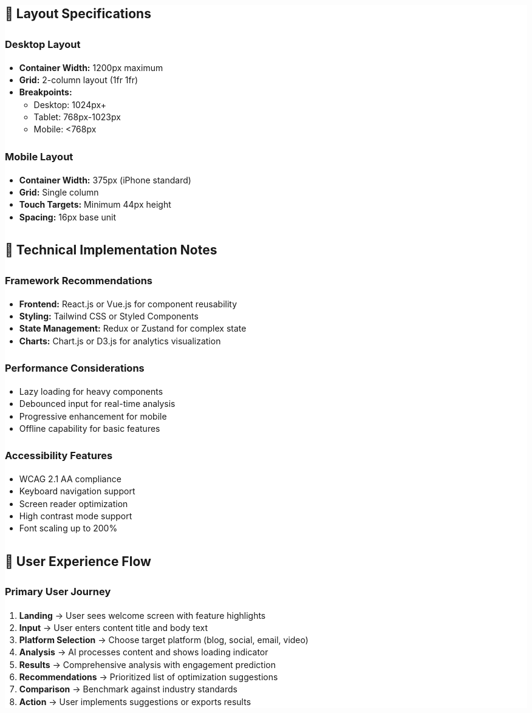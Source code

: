 ## 📐 Layout Specifications

### Desktop Layout
- **Container Width:** 1200px maximum
- **Grid:** 2-column layout (1fr 1fr)
- **Breakpoints:** 
  - Desktop: 1024px+
  - Tablet: 768px-1023px
  - Mobile: <768px

### Mobile Layout
- **Container Width:** 375px (iPhone standard)
- **Grid:** Single column
- **Touch Targets:** Minimum 44px height
- **Spacing:** 16px base unit

## 🔧 Technical Implementation Notes

### Framework Recommendations
- **Frontend:** React.js or Vue.js for component reusability
- **Styling:** Tailwind CSS or Styled Components
- **State Management:** Redux or Zustand for complex state
- **Charts:** Chart.js or D3.js for analytics visualization

### Performance Considerations
- Lazy loading for heavy components
- Debounced input for real-time analysis
- Progressive enhancement for mobile
- Offline capability for basic features

### Accessibility Features
- WCAG 2.1 AA compliance
- Keyboard navigation support
- Screen reader optimization
- High contrast mode support
- Font scaling up to 200%

## 🎯 User Experience Flow

### Primary User Journey
1. **Landing** → User sees welcome screen with feature highlights
2. **Input** → User enters content title and body text
3. **Platform Selection** → Choose target platform (blog, social, email, video)
4. **Analysis** → AI processes content and shows loading indicator
5. **Results** → Comprehensive analysis with engagement prediction
6. **Recommendations** → Prioritized list of optimization suggestions
7. **Comparison** → Benchmark against industry standards
8. **Action** → User implements suggestions or exports results
